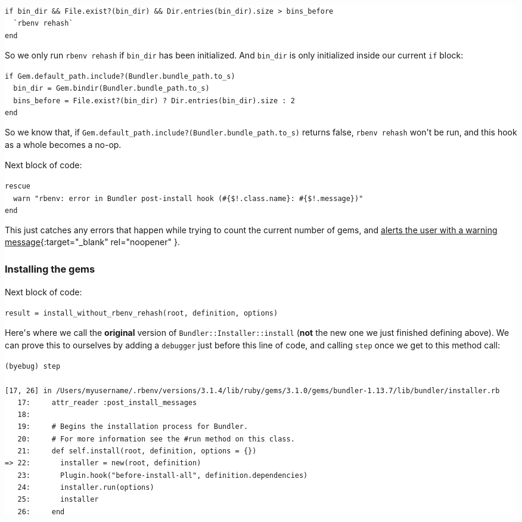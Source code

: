 ```
if bin_dir && File.exist?(bin_dir) && Dir.entries(bin_dir).size > bins_before
  `rbenv rehash`
end
```

So we only run `rbenv rehash` if `bin_dir` has been initialized.  And `bin_dir` is only initialized inside our current `if` block:

```
if Gem.default_path.include?(Bundler.bundle_path.to_s)
  bin_dir = Gem.bindir(Bundler.bundle_path.to_s)
  bins_before = File.exist?(bin_dir) ? Dir.entries(bin_dir).size : 2
end
```

So we know that, if `Gem.default_path.include?(Bundler.bundle_path.to_s)` returns false, `rbenv rehash` won't be run, and this hook as a whole becomes a no-op.

Next block of code:

```
rescue
  warn "rbenv: error in Bundler post-install hook (#{$!.class.name}: #{$!.message})"
end
```

This just catches any errors that happen while trying to count the current number of gems, and [alerts the user with a warning message](https://web.archive.org/web/20211021081737/https://apidock.com/ruby/v2_5_5/Kernel/warn){:target="_blank" rel="noopener" }.

### Installing the gems

Next block of code:

```
result = install_without_rbenv_rehash(root, definition, options)
```

Here's where we call the **original** version of `Bundler::Installer::install` (**not** the new one we just finished defining above).  We can prove this to ourselves by adding a `debugger` just before this line of code, and calling `step` once we get to this method call:

```
(byebug) step

[17, 26] in /Users/myusername/.rbenv/versions/3.1.4/lib/ruby/gems/3.1.0/gems/bundler-1.13.7/lib/bundler/installer.rb
   17:     attr_reader :post_install_messages
   18:
   19:     # Begins the installation process for Bundler.
   20:     # For more information see the #run method on this class.
   21:     def self.install(root, definition, options = {})
=> 22:       installer = new(root, definition)
   23:       Plugin.hook("before-install-all", definition.dependencies)
   24:       installer.run(options)
   25:       installer
   26:     end
```
